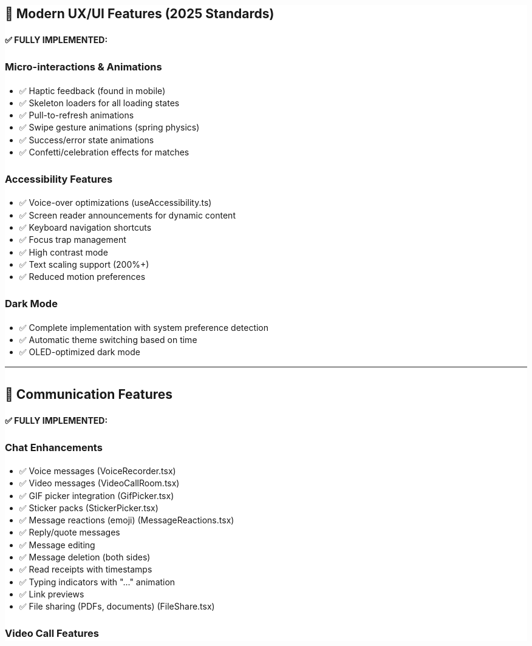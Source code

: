 
## 🎨 Modern UX/UI Features (2025 Standards)

**✅ FULLY IMPLEMENTED:**

### Micro-interactions & Animations

- ✅ Haptic feedback (found in mobile)
- ✅ Skeleton loaders for all loading states
- ✅ Pull-to-refresh animations
- ✅ Swipe gesture animations (spring physics)
- ✅ Success/error state animations
- ✅ Confetti/celebration effects for matches

### Accessibility Features

- ✅ Voice-over optimizations (useAccessibility.ts)
- ✅ Screen reader announcements for dynamic content
- ✅ Keyboard navigation shortcuts
- ✅ Focus trap management
- ✅ High contrast mode
- ✅ Text scaling support (200%+)
- ✅ Reduced motion preferences

### Dark Mode

- ✅ Complete implementation with system preference detection
- ✅ Automatic theme switching based on time
- ✅ OLED-optimized dark mode

---

## 💬 Communication Features

**✅ FULLY IMPLEMENTED:**

### Chat Enhancements

- ✅ Voice messages (VoiceRecorder.tsx)
- ✅ Video messages (VideoCallRoom.tsx)
- ✅ GIF picker integration (GifPicker.tsx)
- ✅ Sticker packs (StickerPicker.tsx)
- ✅ Message reactions (emoji) (MessageReactions.tsx)
- ✅ Reply/quote messages
- ✅ Message editing
- ✅ Message deletion (both sides)
- ✅ Read receipts with timestamps
- ✅ Typing indicators with "..." animation
- ✅ Link previews
- ✅ File sharing (PDFs, documents) (FileShare.tsx)

### Video Call Features
